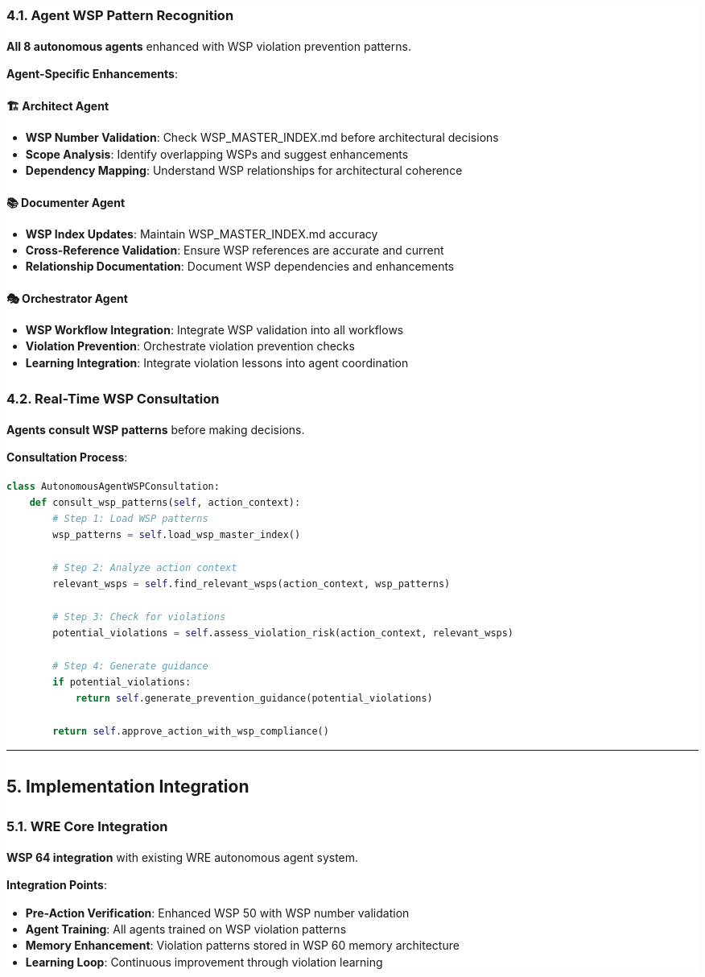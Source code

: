 ### **4.1. Agent WSP Pattern Recognition**
**All 8 autonomous agents** enhanced with WSP violation prevention patterns.

**Agent-Specific Enhancements**:

#### **🏗️ Architect Agent**
- **WSP Number Validation**: Check WSP_MASTER_INDEX.md before architectural decisions
- **Scope Analysis**: Identify overlapping WSPs and suggest enhancements
- **Dependency Mapping**: Understand WSP relationships for architectural coherence

#### **📚 Documenter Agent**  
- **WSP Index Updates**: Maintain WSP_MASTER_INDEX.md accuracy
- **Cross-Reference Validation**: Ensure WSP references are accurate and current
- **Relationship Documentation**: Document WSP dependencies and enhancements

#### **🎭 Orchestrator Agent**
- **WSP Workflow Integration**: Integrate WSP validation into all workflows
- **Violation Prevention**: Orchestrate violation prevention checks
- **Learning Integration**: Integrate violation lessons into agent coordination

### **4.2. Real-Time WSP Consultation**
**Agents consult WSP patterns** before making decisions.

**Consultation Process**:
```python
class AutonomousAgentWSPConsultation:
    def consult_wsp_patterns(self, action_context):
        # Step 1: Load WSP patterns
        wsp_patterns = self.load_wsp_master_index()
        
        # Step 2: Analyze action context
        relevant_wsps = self.find_relevant_wsps(action_context, wsp_patterns)
        
        # Step 3: Check for violations
        potential_violations = self.assess_violation_risk(action_context, relevant_wsps)
        
        # Step 4: Generate guidance
        if potential_violations:
            return self.generate_prevention_guidance(potential_violations)
        
        return self.approve_action_with_wsp_compliance()
```

---

## 5. **Implementation Integration**

### **5.1. WRE Core Integration**
**WSP 64 integration** with existing WRE autonomous agent system.

**Integration Points**:
- **Pre-Action Verification**: Enhanced WSP 50 with WSP number validation
- **Agent Training**: All agents trained on WSP violation patterns
- **Memory Enhancement**: Violation patterns stored in WSP 60 memory architecture
- **Learning Loop**: Continuous improvement through violation learning
